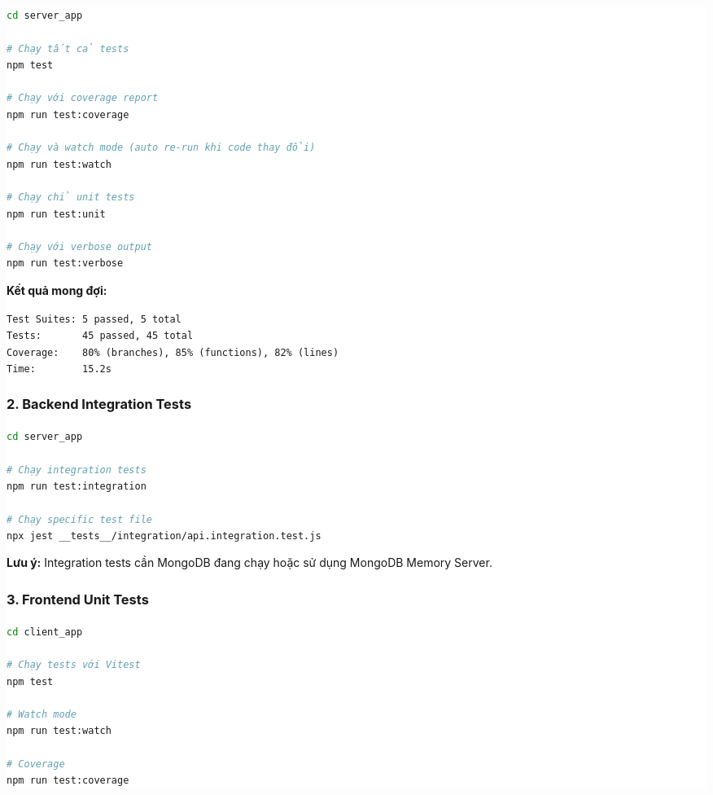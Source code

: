 ```bash
cd server_app

# Chạy tất cả tests
npm test

# Chạy với coverage report
npm run test:coverage

# Chạy và watch mode (auto re-run khi code thay đổi)
npm run test:watch

# Chạy chỉ unit tests
npm run test:unit

# Chạy với verbose output
npm run test:verbose
```

**Kết quả mong đợi:**
```
Test Suites: 5 passed, 5 total
Tests:       45 passed, 45 total
Coverage:    80% (branches), 85% (functions), 82% (lines)
Time:        15.2s
```

### 2. Backend Integration Tests

```bash
cd server_app

# Chạy integration tests
npm run test:integration

# Chạy specific test file
npx jest __tests__/integration/api.integration.test.js
```

**Lưu ý:** Integration tests cần MongoDB đang chạy hoặc sử dụng MongoDB Memory Server.

### 3. Frontend Unit Tests

```bash
cd client_app

# Chạy tests với Vitest
npm test

# Watch mode
npm run test:watch

# Coverage
npm run test:coverage
```

